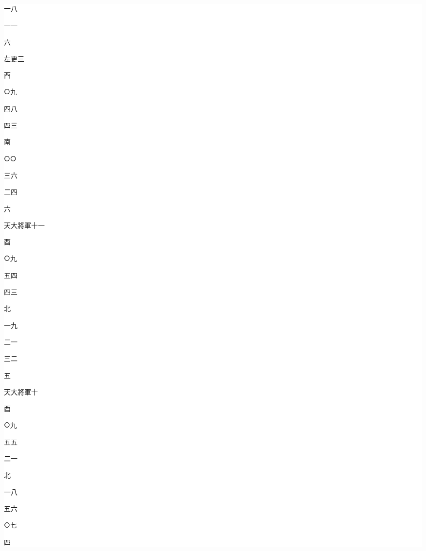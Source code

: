 一八

一一

六

左更三

酉

○九

四八

四三

南

○○

三六

二四

六

天大將軍十一

酉

○九

五四

四三

北

一九

二一

三二

五

天大將軍十

酉

○九

五五

二一

北

一八

五六

○七

四
